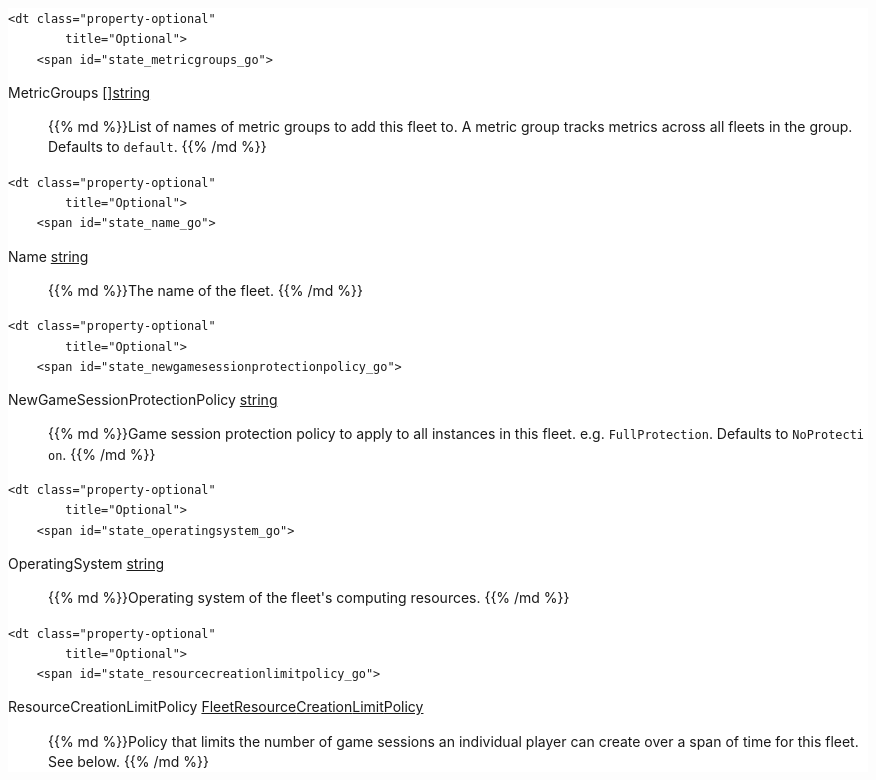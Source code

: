     <dt class="property-optional"
            title="Optional">
        <span id="state_metricgroups_go">
<a href="#state_metricgroups_go" style="color: inherit; text-decoration: inherit;">Metric<wbr>Groups</a>
</span> 
        <span class="property-indicator"></span>
        <span class="property-type"><a href="https://golang.org/pkg/builtin/#string">[]string</a></span>
    </dt>
    <dd>{{% md %}}List of names of metric groups to add this fleet to. A metric group tracks metrics across all fleets in the group. Defaults to `default`.
{{% /md %}}</dd>

    <dt class="property-optional"
            title="Optional">
        <span id="state_name_go">
<a href="#state_name_go" style="color: inherit; text-decoration: inherit;">Name</a>
</span> 
        <span class="property-indicator"></span>
        <span class="property-type"><a href="https://golang.org/pkg/builtin/#string">string</a></span>
    </dt>
    <dd>{{% md %}}The name of the fleet.
{{% /md %}}</dd>

    <dt class="property-optional"
            title="Optional">
        <span id="state_newgamesessionprotectionpolicy_go">
<a href="#state_newgamesessionprotectionpolicy_go" style="color: inherit; text-decoration: inherit;">New<wbr>Game<wbr>Session<wbr>Protection<wbr>Policy</a>
</span> 
        <span class="property-indicator"></span>
        <span class="property-type"><a href="https://golang.org/pkg/builtin/#string">string</a></span>
    </dt>
    <dd>{{% md %}}Game session protection policy to apply to all instances in this fleet. e.g. `FullProtection`. Defaults to `NoProtection`.
{{% /md %}}</dd>

    <dt class="property-optional"
            title="Optional">
        <span id="state_operatingsystem_go">
<a href="#state_operatingsystem_go" style="color: inherit; text-decoration: inherit;">Operating<wbr>System</a>
</span> 
        <span class="property-indicator"></span>
        <span class="property-type"><a href="https://golang.org/pkg/builtin/#string">string</a></span>
    </dt>
    <dd>{{% md %}}Operating system of the fleet's computing resources.
{{% /md %}}</dd>

    <dt class="property-optional"
            title="Optional">
        <span id="state_resourcecreationlimitpolicy_go">
<a href="#state_resourcecreationlimitpolicy_go" style="color: inherit; text-decoration: inherit;">Resource<wbr>Creation<wbr>Limit<wbr>Policy</a>
</span> 
        <span class="property-indicator"></span>
        <span class="property-type"><a href="#fleetresourcecreationlimitpolicy">Fleet<wbr>Resource<wbr>Creation<wbr>Limit<wbr>Policy</a></span>
    </dt>
    <dd>{{% md %}}Policy that limits the number of game sessions an individual player can create over a span of time for this fleet. See below.
{{% /md %}}</dd>

